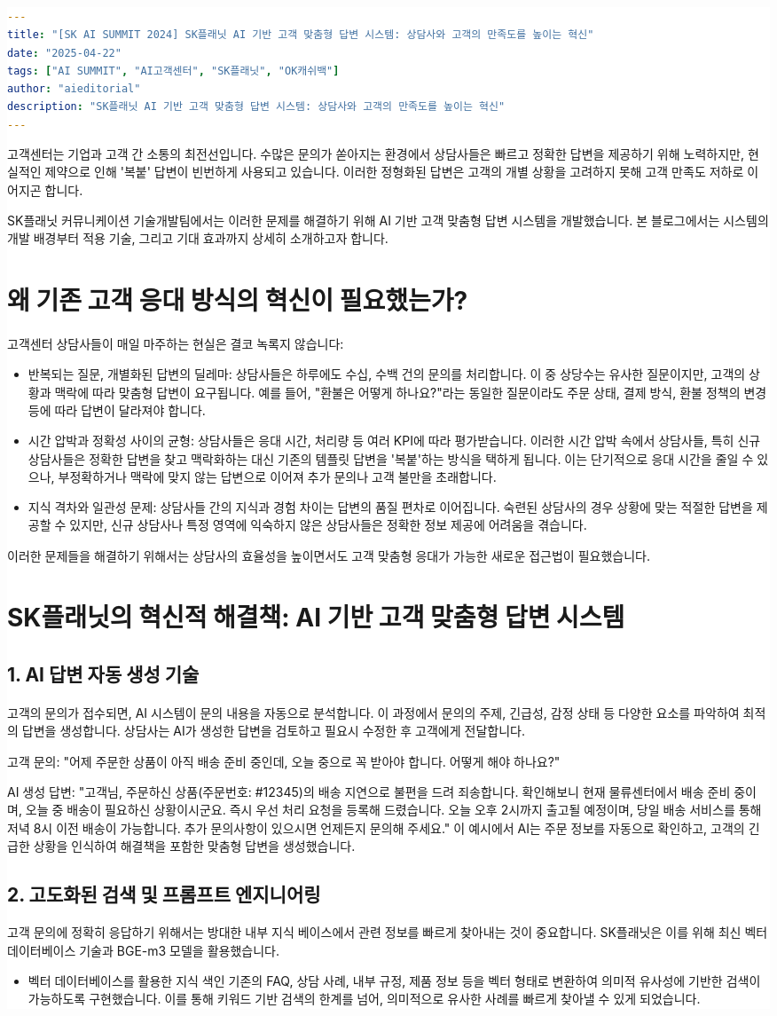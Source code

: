 ```yaml
---
title: "[SK AI SUMMIT 2024] SK플래닛 AI 기반 고객 맞춤형 답변 시스템: 상담사와 고객의 만족도를 높이는 혁신"
date: "2025-04-22"
tags: ["AI SUMMIT", "AI고객센터", "SK플래닛", "OK캐쉬백"]
author: "aieditorial" 
description: "SK플래닛 AI 기반 고객 맞춤형 답변 시스템: 상담사와 고객의 만족도를 높이는 혁신"
---
```


고객센터는 기업과 고객 간 소통의 최전선입니다. 수많은 문의가 쏟아지는 환경에서 상담사들은 빠르고 정확한 답변을 제공하기 위해 노력하지만, 현실적인 제약으로 인해 '복붙' 답변이 빈번하게 사용되고 있습니다. 이러한 정형화된 답변은 고객의 개별 상황을 고려하지 못해 고객 만족도 저하로 이어지곤 합니다.

SK플래닛 커뮤니케이션 기술개발팀에서는 이러한 문제를 해결하기 위해 AI 기반 고객 맞춤형 답변 시스템을 개발했습니다. 본 블로그에서는 시스템의 개발 배경부터 적용 기술, 그리고 기대 효과까지 상세히 소개하고자 합니다. 

# 왜 기존 고객 응대 방식의 혁신이 필요했는가?
고객센터 상담사들이 매일 마주하는 현실은 결코 녹록지 않습니다:

* 반복되는 질문, 개별화된 답변의 딜레마: 상담사들은 하루에도 수십, 수백 건의 문의를 처리합니다. 이 중 상당수는 유사한 질문이지만, 고객의 상황과 맥락에 따라 맞춤형 답변이 요구됩니다.
예를 들어, "환불은 어떻게 하나요?"라는 동일한 질문이라도 주문 상태, 결제 방식, 환불 정책의 변경 등에 따라 답변이 달라져야 합니다.

* 시간 압박과 정확성 사이의 균형: 상담사들은 응대 시간, 처리량 등 여러 KPI에 따라 평가받습니다.
이러한 시간 압박 속에서 상담사들, 특히 신규 상담사들은 정확한 답변을 찾고 맥락화하는 대신 기존의 템플릿 답변을 '복붙'하는 방식을 택하게 됩니다.
이는 단기적으로 응대 시간을 줄일 수 있으나, 부정확하거나 맥락에 맞지 않는 답변으로 이어져 추가 문의나 고객 불만을 초래합니다.

* 지식 격차와 일관성 문제: 상담사들 간의 지식과 경험 차이는 답변의 품질 편차로 이어집니다.
숙련된 상담사의 경우 상황에 맞는 적절한 답변을 제공할 수 있지만, 신규 상담사나 특정 영역에 익숙하지 않은 상담사들은 정확한 정보 제공에 어려움을 겪습니다.

이러한 문제들을 해결하기 위해서는 상담사의 효율성을 높이면서도 고객 맞춤형 응대가 가능한 새로운 접근법이 필요했습니다.

# SK플래닛의 혁신적 해결책: AI 기반 고객 맞춤형 답변 시스템

## 1. AI 답변 자동 생성 기술
고객의 문의가 접수되면, AI 시스템이 문의 내용을 자동으로 분석합니다. 이 과정에서 문의의 주제, 긴급성, 감정 상태 등 다양한 요소를 파악하여 최적의 답변을 생성합니다.
상담사는 AI가 생성한 답변을 검토하고 필요시 수정한 후 고객에게 전달합니다.

고객 문의: "어제 주문한 상품이 아직 배송 준비 중인데, 오늘 중으로 꼭 받아야 합니다. 어떻게 해야 하나요?"

AI 생성 답변: "고객님, 주문하신 상품(주문번호: #12345)의 배송 지연으로 불편을 드려 죄송합니다. 
확인해보니 현재 물류센터에서 배송 준비 중이며, 오늘 중 배송이 필요하신 상황이시군요. 즉시 우선 처리 요청을 등록해 드렸습니다. 
오늘 오후 2시까지 출고될 예정이며, 당일 배송 서비스를 통해 저녁 8시 이전 배송이 가능합니다. 
추가 문의사항이 있으시면 언제든지 문의해 주세요."
이 예시에서 AI는 주문 정보를 자동으로 확인하고, 고객의 긴급한 상황을 인식하여 해결책을 포함한 맞춤형 답변을 생성했습니다.

## 2. 고도화된 검색 및 프롬프트 엔지니어링
고객 문의에 정확히 응답하기 위해서는 방대한 내부 지식 베이스에서 관련 정보를 빠르게 찾아내는 것이 중요합니다. SK플래닛은 이를 위해 최신 벡터 데이터베이스 기술과 BGE-m3 모델을 활용했습니다.

* 벡터 데이터베이스를 활용한 지식 색인
기존의 FAQ, 상담 사례, 내부 규정, 제품 정보 등을 벡터 형태로 변환하여 의미적 유사성에 기반한 검색이 가능하도록 구현했습니다.
이를 통해 키워드 기반 검색의 한계를 넘어, 의미적으로 유사한 사례를 빠르게 찾아낼 수 있게 되었습니다.
